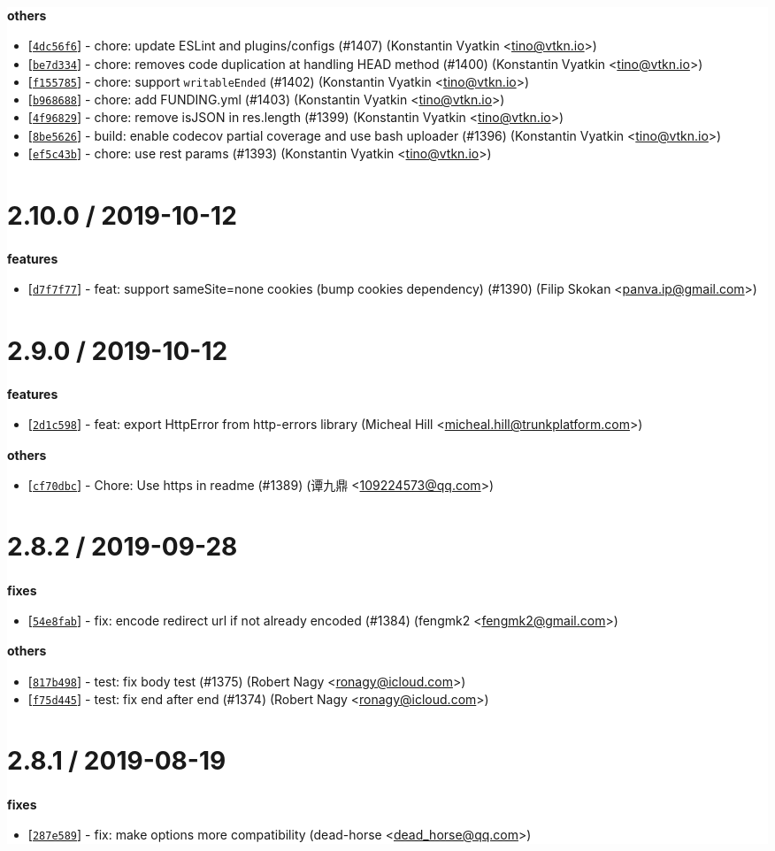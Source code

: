 **others**
  * [[`4dc56f6`](http://github.com/koajs/koa/commit/4dc56f6d04e8f5fe12ba53a8a776653b3d7b60ed)] - chore: update ESLint and plugins/configs (#1407) (Konstantin Vyatkin <<tino@vtkn.io>>)
  * [[`be7d334`](http://github.com/koajs/koa/commit/be7d334778481639294cdf87f5c359a230aeb65b)] - chore: removes code duplication at handling HEAD method (#1400) (Konstantin Vyatkin <<tino@vtkn.io>>)
  * [[`f155785`](http://github.com/koajs/koa/commit/f155785e2bb42b5ddf0a8156401c6dafdf57ba8b)] - chore: support `writableEnded` (#1402) (Konstantin Vyatkin <<tino@vtkn.io>>)
  * [[`b968688`](http://github.com/koajs/koa/commit/b968688afe2c727ae141f50aa983d481dbc1dbbf)] - chore: add FUNDING.yml (#1403) (Konstantin Vyatkin <<tino@vtkn.io>>)
  * [[`4f96829`](http://github.com/koajs/koa/commit/4f968298f97394e488297ec32c8e927a3a322076)] - chore: remove isJSON in res.length (#1399) (Konstantin Vyatkin <<tino@vtkn.io>>)
  * [[`8be5626`](http://github.com/koajs/koa/commit/8be5626bbb54e6c899a1b71d22411709126d9fea)] - build: enable codecov partial coverage and use bash uploader (#1396) (Konstantin Vyatkin <<tino@vtkn.io>>)
  * [[`ef5c43b`](http://github.com/koajs/koa/commit/ef5c43bcbcf31819e032c3b7ae7654b7f8e9358b)] - chore: use rest params (#1393) (Konstantin Vyatkin <<tino@vtkn.io>>)

2.10.0 / 2019-10-12
==================

**features**
  * [[`d7f7f77`](http://github.com/koajs/koa/commit/d7f7f77689e2eaef050686be2bdf3e72881a79ac)] - feat: support sameSite=none cookies (bump cookies dependency) (#1390) (Filip Skokan <<panva.ip@gmail.com>>)

2.9.0 / 2019-10-12
==================

**features**
  * [[`2d1c598`](http://github.com/koajs/koa/commit/2d1c5981869e0fe6f5bc71b5c5582accfd125cc6)] - feat: export HttpError from http-errors library (Micheal Hill <<micheal.hill@trunkplatform.com>>)

**others**
  * [[`cf70dbc`](http://github.com/koajs/koa/commit/cf70dbc6d2ba62bf1eb12b563dd5ecd27af6e2be)] - Chore: Use https in readme (#1389) (谭九鼎 <<109224573@qq.com>>)

2.8.2 / 2019-09-28
==================

**fixes**
  * [[`54e8fab`](http://github.com/koajs/koa/commit/54e8fab3e3d907bbb264caf3e28a24773d0d6fdb)] - fix: encode redirect url if not already encoded (#1384) (fengmk2 <<fengmk2@gmail.com>>)

**others**
  * [[`817b498`](http://github.com/koajs/koa/commit/817b49830571b45a8aec6b1fc1525434f5798c58)] - test: fix body test (#1375) (Robert Nagy <<ronagy@icloud.com>>)
  * [[`f75d445`](http://github.com/koajs/koa/commit/f75d4455359ecdf30eeb676e2c7f31d4cf7b42ed)] - test: fix end after end (#1374) (Robert Nagy <<ronagy@icloud.com>>)

2.8.1 / 2019-08-19
==================

**fixes**
  * [[`287e589`](http://github.com/koajs/koa/commit/287e589ac773d3738b2aa7d40e0b6d43dde5261b)] - fix: make options more compatibility (dead-horse <<dead_horse@qq.com>>)
